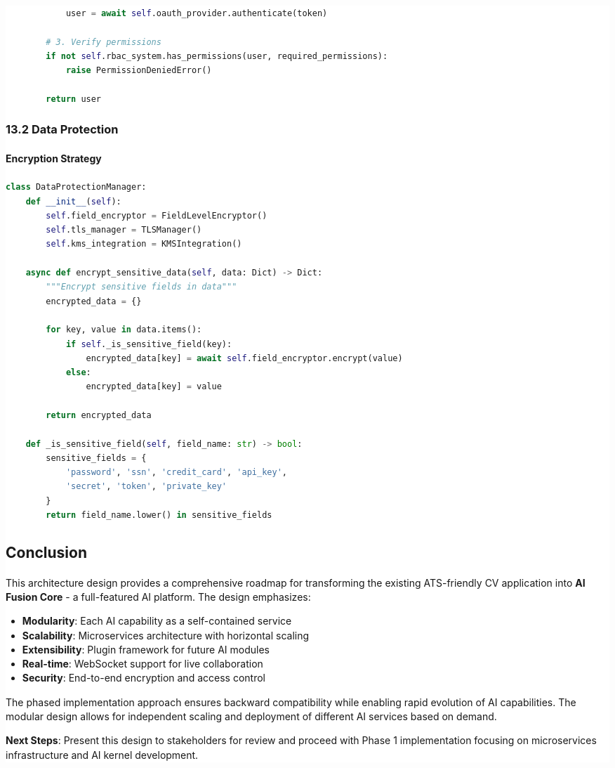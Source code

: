 ```python
            user = await self.oauth_provider.authenticate(token)

        # 3. Verify permissions
        if not self.rbac_system.has_permissions(user, required_permissions):
            raise PermissionDeniedError()

        return user
```

### 13.2 Data Protection

#### Encryption Strategy
```python
class DataProtectionManager:
    def __init__(self):
        self.field_encryptor = FieldLevelEncryptor()
        self.tls_manager = TLSManager()
        self.kms_integration = KMSIntegration()

    async def encrypt_sensitive_data(self, data: Dict) -> Dict:
        """Encrypt sensitive fields in data"""
        encrypted_data = {}

        for key, value in data.items():
            if self._is_sensitive_field(key):
                encrypted_data[key] = await self.field_encryptor.encrypt(value)
            else:
                encrypted_data[key] = value

        return encrypted_data

    def _is_sensitive_field(self, field_name: str) -> bool:
        sensitive_fields = {
            'password', 'ssn', 'credit_card', 'api_key',
            'secret', 'token', 'private_key'
        }
        return field_name.lower() in sensitive_fields
```

## Conclusion

This architecture design provides a comprehensive roadmap for transforming the existing ATS-friendly CV application into **AI Fusion Core** - a full-featured AI platform. The design emphasizes:

- **Modularity**: Each AI capability as a self-contained service
- **Scalability**: Microservices architecture with horizontal scaling
- **Extensibility**: Plugin framework for future AI modules
- **Real-time**: WebSocket support for live collaboration
- **Security**: End-to-end encryption and access control

The phased implementation approach ensures backward compatibility while enabling rapid evolution of AI capabilities. The modular design allows for independent scaling and deployment of different AI services based on demand.

**Next Steps**: Present this design to stakeholders for review and proceed with Phase 1 implementation focusing on microservices infrastructure and AI kernel development.